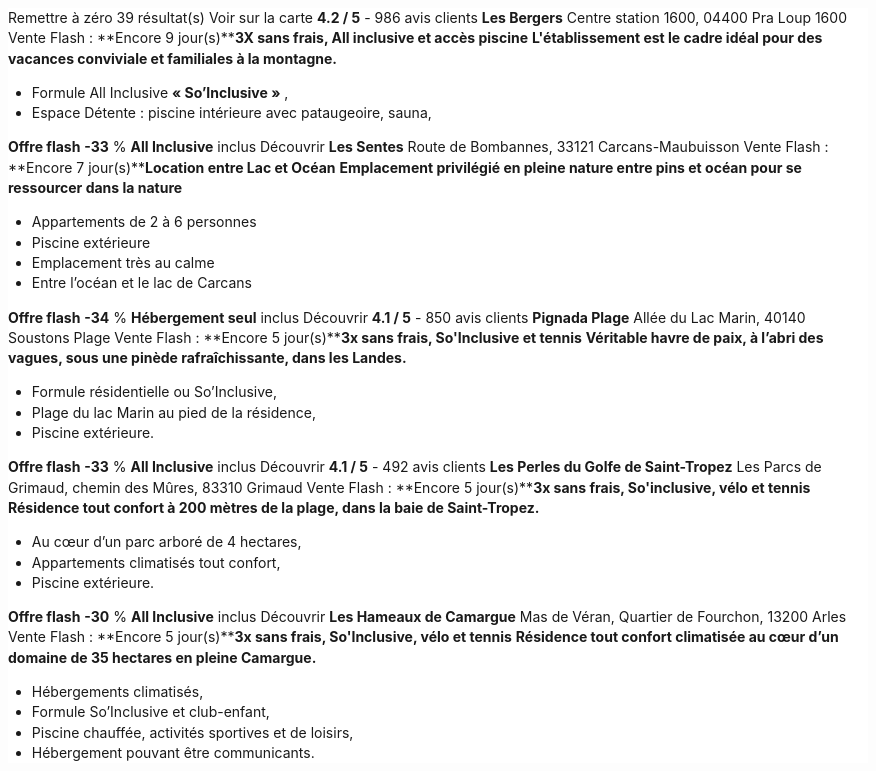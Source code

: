 Remettre à zéro
39 résultat(s) 
Voir sur la carte 
**4.2 / 5** - 986 avis clients
**Les Bergers**
Centre station 1600, 04400 Pra Loup 1600
Vente Flash : **Encore 9 jour(s)****3X sans frais, All inclusive et accès piscine** **L'établissement est le cadre idéal pour des vacances conviviale et familiales à la montagne.**
  * Formule All Inclusive **« So’Inclusive »** ,
  * Espace Détente : piscine intérieure avec pataugeoire, sauna,


**Offre flash** **-33** % **All Inclusive** inclus
Découvrir
**Les Sentes**
Route de Bombannes, 33121 Carcans-Maubuisson
Vente Flash : **Encore 7 jour(s)****Location entre Lac et Océan** **Emplacement privilégié en pleine nature entre pins et océan pour se ressourcer dans la nature**
  * Appartements de 2 à 6 personnes
  * Piscine extérieure
  * Emplacement très au calme
  * Entre l’océan et le lac de Carcans


**Offre flash** **-34** % **Hébergement seul** inclus
Découvrir
**4.1 / 5** - 850 avis clients
**Pignada Plage**
Allée du Lac Marin, 40140 Soustons Plage
Vente Flash : **Encore 5 jour(s)****3x sans frais, So'Inclusive et tennis** **Véritable havre de paix, à l’abri des vagues, sous une pinède rafraîchissante, dans les Landes.**
  * Formule résidentielle ou So’Inclusive,
  * Plage du lac Marin au pied de la résidence,
  * Piscine extérieure.


**Offre flash** **-33** % **All Inclusive** inclus
Découvrir
**4.1 / 5** - 492 avis clients
**Les Perles du Golfe de Saint-Tropez**
Les Parcs de Grimaud, chemin des Mûres, 83310 Grimaud
Vente Flash : **Encore 5 jour(s)****3x sans frais, So'inclusive, vélo et tennis** **Résidence tout confort à 200 mètres de la plage, dans la baie de Saint-Tropez.**
  * Au cœur d’un parc arboré de 4 hectares,
  * Appartements climatisés tout confort,
  * Piscine extérieure.


**Offre flash** **-30** % **All Inclusive** inclus
Découvrir
**Les Hameaux de Camargue**
Mas de Véran, Quartier de Fourchon, 13200 Arles
Vente Flash : **Encore 5 jour(s)****3x sans frais, So'Inclusive, vélo et tennis** **Résidence tout confort climatisée au cœur d’un domaine de 35 hectares en pleine Camargue.**
  * Hébergements climatisés,
  * Formule So’Inclusive et club-enfant,
  * Piscine chauffée, activités sportives et de loisirs,
  * Hébergement pouvant être communicants.
